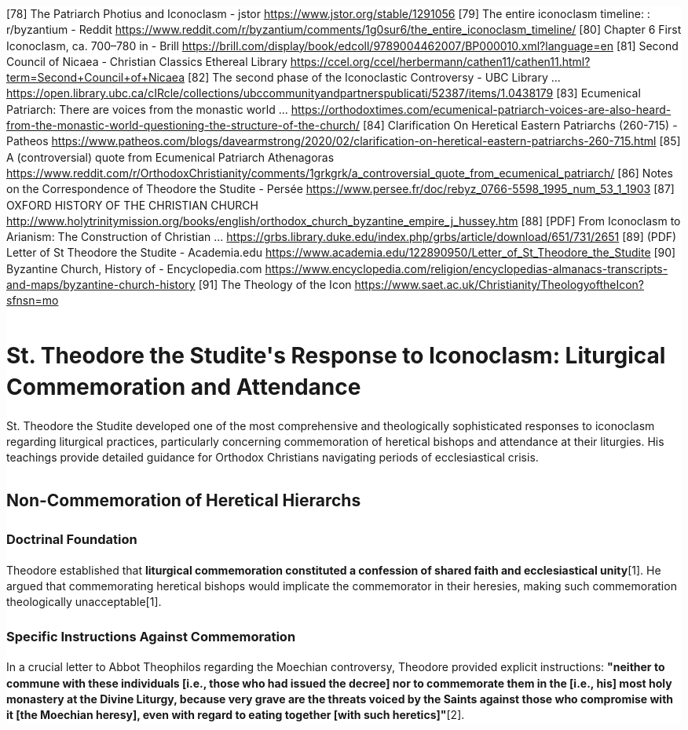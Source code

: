 [78] The Patriarch Photius and Iconoclasm - jstor https://www.jstor.org/stable/1291056
[79] The entire iconoclasm timeline: : r/byzantium - Reddit https://www.reddit.com/r/byzantium/comments/1g0sur6/the_entire_iconoclasm_timeline/
[80] Chapter 6 First Iconoclasm, ca. 700–780 in - Brill https://brill.com/display/book/edcoll/9789004462007/BP000010.xml?language=en
[81] Second Council of Nicaea - Christian Classics Ethereal Library https://ccel.org/ccel/herbermann/cathen11/cathen11.html?term=Second+Council+of+Nicaea
[82] The second phase of the Iconoclastic Controversy - UBC Library ... https://open.library.ubc.ca/cIRcle/collections/ubccommunityandpartnerspublicati/52387/items/1.0438179
[83] Ecumenical Patriarch: There are voices from the monastic world ... https://orthodoxtimes.com/ecumenical-patriarch-voices-are-also-heard-from-the-monastic-world-questioning-the-structure-of-the-church/
[84] Clarification On Heretical Eastern Patriarchs (260-715) - Patheos https://www.patheos.com/blogs/davearmstrong/2020/02/clarification-on-heretical-eastern-patriarchs-260-715.html
[85] A (controversial) quote from Ecumenical Patriarch Athenagoras https://www.reddit.com/r/OrthodoxChristianity/comments/1grkgrk/a_controversial_quote_from_ecumenical_patriarch/
[86] Notes on the Correspondence of Theodore the Studite - Persée https://www.persee.fr/doc/rebyz_0766-5598_1995_num_53_1_1903
[87] OXFORD HISTORY OF THE CHRISTIAN CHURCH http://www.holytrinitymission.org/books/english/orthodox_church_byzantine_empire_j_hussey.htm
[88] [PDF] From Iconoclasm to Arianism: The Construction of Christian ... https://grbs.library.duke.edu/index.php/grbs/article/download/651/731/2651
[89] (PDF) Letter of St Theodore the Studite - Academia.edu https://www.academia.edu/122890950/Letter_of_St_Theodore_the_Studite
[90] Byzantine Church, History of - Encyclopedia.com https://www.encyclopedia.com/religion/encyclopedias-almanacs-transcripts-and-maps/byzantine-church-history
[91] The Theology of the Icon https://www.saet.ac.uk/Christianity/TheologyoftheIcon?sfnsn=mo

# St. Theodore the Studite's Response to Iconoclasm: Liturgical Commemoration and Attendance

St. Theodore the Studite developed one of the most comprehensive and theologically sophisticated responses to iconoclasm regarding liturgical practices, particularly concerning commemoration of heretical bishops and attendance at their liturgies. His teachings provide detailed guidance for Orthodox Christians navigating periods of ecclesiastical crisis.

## Non-Commemoration of Heretical Hierarchs

### Doctrinal Foundation

Theodore established that **liturgical commemoration constituted a confession of shared faith and ecclesiastical unity**[1]. He argued that commemorating heretical bishops would implicate the commemorator in their heresies, making such commemoration theologically unacceptable[1].

### Specific Instructions Against Commemoration

In a crucial letter to Abbot Theophilos regarding the Moechian controversy, Theodore provided explicit instructions: **"neither to commune with these individuals [i.e., those who had issued the decree] nor to commemorate them in the [i.e., his] most holy monastery at the Divine Liturgy, because very grave are the threats voiced by the Saints against those who compromise with it [the Moechian heresy], even with regard to eating together [with such heretics]"**[2].
